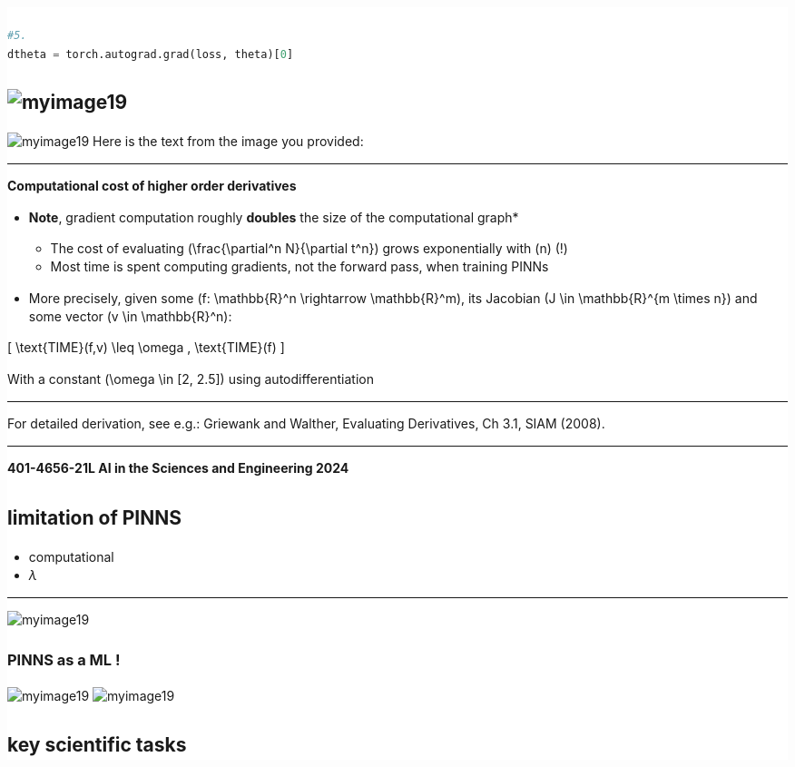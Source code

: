 ```python

#5.
dtheta = torch.autograd.grad(loss, theta)[0]
```

![myimage19](deepimage/deep33.png)
---
![myimage19](deepimage/deep34.png)
Here is the text from the image you provided:

---

**Computational cost of higher order derivatives**

- **Note**, gradient computation roughly **doubles** the size of the computational graph*
  - The cost of evaluating \(\frac{\partial^n N}{\partial t^n}\) grows exponentially with \(n\) (!)
  - Most time is spent computing gradients, not the forward pass, when training PINNs

- More precisely, given some \(f: \mathbb{R}^n \rightarrow \mathbb{R}^m\), its Jacobian \(J \in \mathbb{R}^{m \times n}\) and some vector \(v \in \mathbb{R}^n\):

\[
\text{TIME}(f,v) \leq \omega \, \text{TIME}(f)
\]

With a constant \(\omega \in [2, 2.5]\) using autodifferentiation

---

For detailed derivation, see e.g.: Griewank and Walther, Evaluating Derivatives, Ch 3.1, SIAM (2008).

---

**401-4656-21L AI in the Sciences and Engineering 2024**

## limitation of PINNS

- computational 
- $\lambda$

---

![myimage19](deepimage/deep35.png)


### PINNS as a ML !


![myimage19](deepimage/deep36.png)
![myimage19](deepimage/deep37.png)


## key scientific tasks

